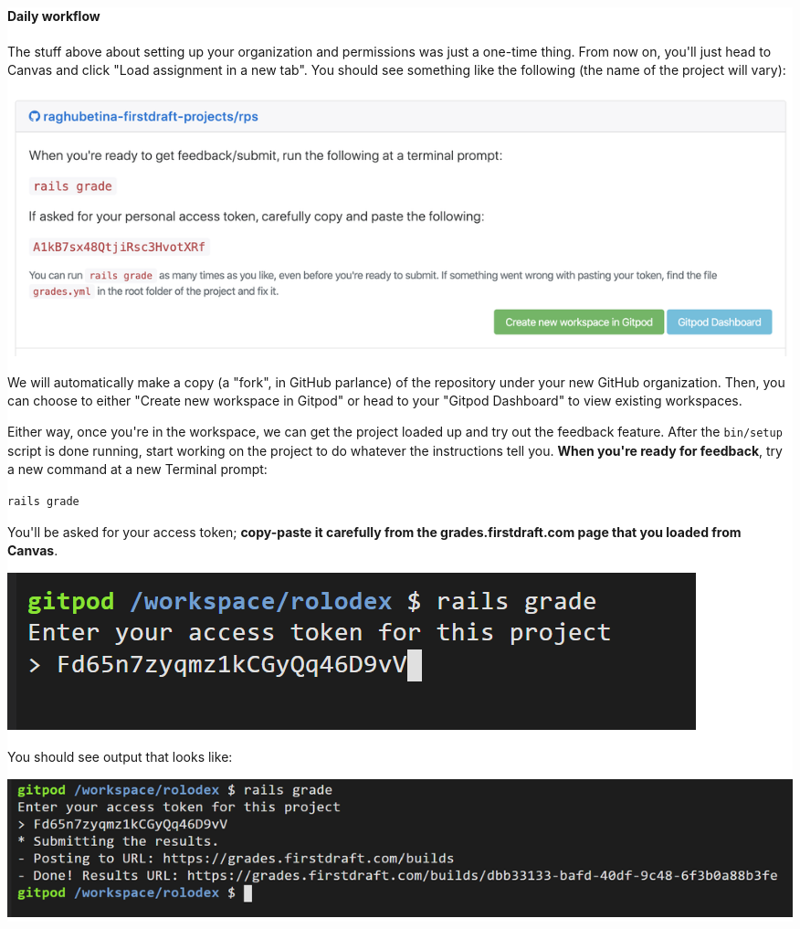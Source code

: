 #### Daily workflow

The stuff above about setting up your organization and permissions was just a one-time thing. From now on, you'll just head to Canvas and click "Load assignment in a new tab". You should see something like the following (the name of the project will vary):

![](assets/technical-setup/grade-setup-instructions.png)

We will automatically make a copy (a "fork", in GitHub parlance) of the repository under your new GitHub organization. Then, you can choose to either "Create new workspace in Gitpod" or head to your "Gitpod Dashboard" to view existing workspaces.

Either way, once you're in the workspace, we can get the project loaded up and try out the feedback feature. After the `bin/setup` script is done running, start working on the project to do whatever the instructions tell you. **When you're ready for feedback**, try a new command at a new Terminal prompt:

```
rails grade
```

You'll be asked for your access token; **copy-paste it carefully from the grades.firstdraft.com page that you loaded from Canvas**.

![](assets/technical-setup/gitpod-enter-token.png)

You should see output that looks like:

![](assets/technical-setup/gitpod-rails-grade.png)
